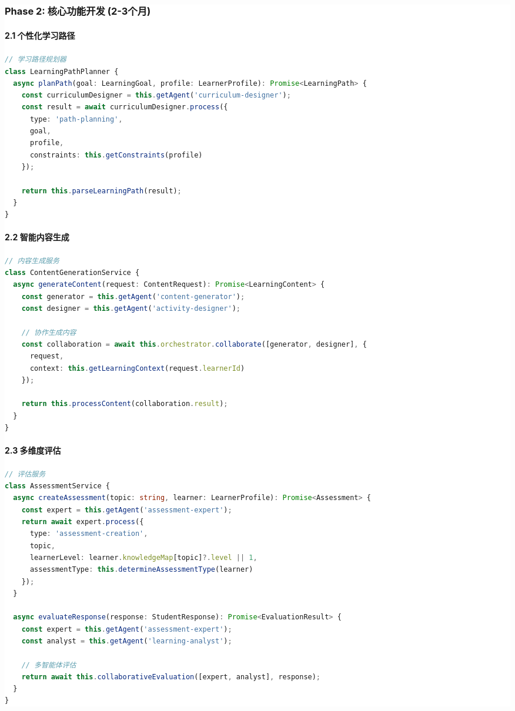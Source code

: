 ### Phase 2: 核心功能开发 (2-3个月)

#### 2.1 个性化学习路径
```typescript
// 学习路径规划器
class LearningPathPlanner {
  async planPath(goal: LearningGoal, profile: LearnerProfile): Promise<LearningPath> {
    const curriculumDesigner = this.getAgent('curriculum-designer');
    const result = await curriculumDesigner.process({
      type: 'path-planning',
      goal,
      profile,
      constraints: this.getConstraints(profile)
    });
    
    return this.parseLearningPath(result);
  }
}
```

#### 2.2 智能内容生成
```typescript
// 内容生成服务
class ContentGenerationService {
  async generateContent(request: ContentRequest): Promise<LearningContent> {
    const generator = this.getAgent('content-generator');
    const designer = this.getAgent('activity-designer');
    
    // 协作生成内容
    const collaboration = await this.orchestrator.collaborate([generator, designer], {
      request,
      context: this.getLearningContext(request.learnerId)
    });
    
    return this.processContent(collaboration.result);
  }
}
```

#### 2.3 多维度评估
```typescript
// 评估服务
class AssessmentService {
  async createAssessment(topic: string, learner: LearnerProfile): Promise<Assessment> {
    const expert = this.getAgent('assessment-expert');
    return await expert.process({
      type: 'assessment-creation',
      topic,
      learnerLevel: learner.knowledgeMap[topic]?.level || 1,
      assessmentType: this.determineAssessmentType(learner)
    });
  }
  
  async evaluateResponse(response: StudentResponse): Promise<EvaluationResult> {
    const expert = this.getAgent('assessment-expert');
    const analyst = this.getAgent('learning-analyst');
    
    // 多智能体评估
    return await this.collaborativeEvaluation([expert, analyst], response);
  }
}
```
